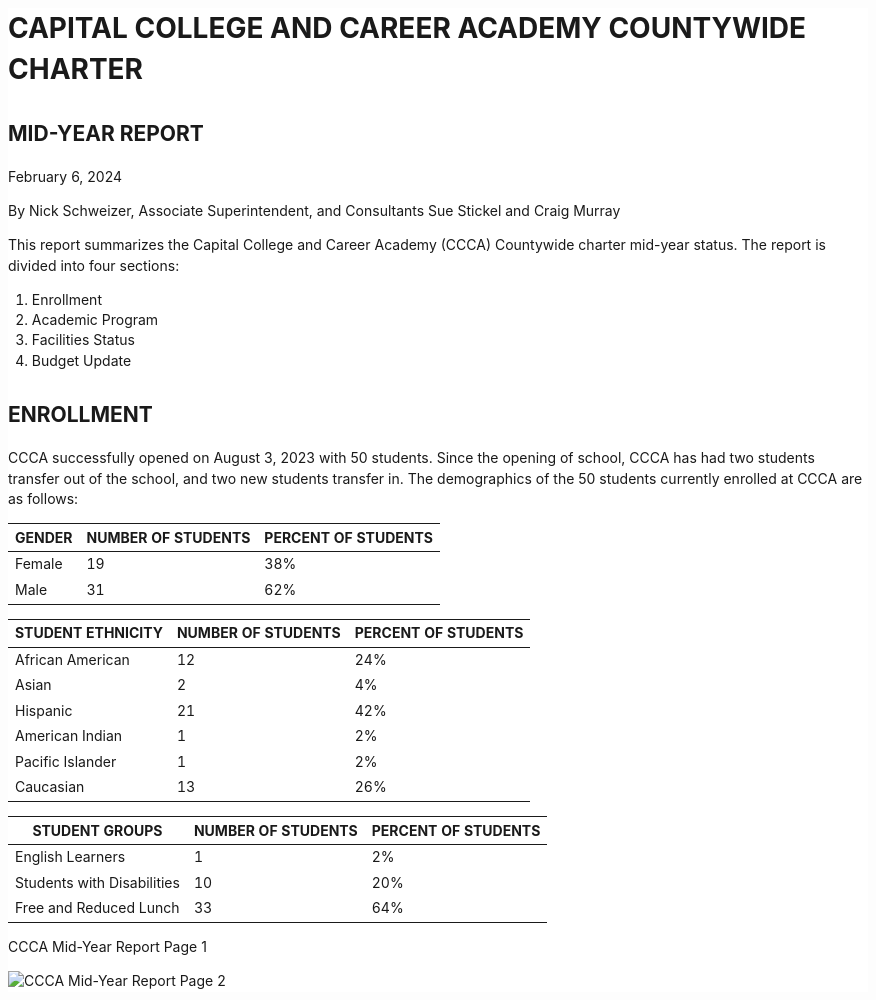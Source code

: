 
# CAPITAL COLLEGE AND CAREER ACADEMY COUNTYWIDE CHARTER  
## MID-YEAR REPORT  

February 6, 2024  

By Nick Schweizer, Associate Superintendent, and Consultants Sue Stickel and Craig Murray  

This report summarizes the Capital College and Career Academy (CCCA) Countywide charter mid-year status. The report is divided into four sections:  
1. Enrollment  
2. Academic Program  
3. Facilities Status  
4. Budget Update  

## ENROLLMENT  

CCCA successfully opened on August 3, 2023 with 50 students. Since the opening of school, CCCA has had two students transfer out of the school, and two new students transfer in. The demographics of the 50 students currently enrolled at CCCA are as follows:  

| GENDER         | NUMBER OF STUDENTS | PERCENT OF STUDENTS |
|----------------|--------------------|----------------------|
| Female         | 19                 | 38%                  |
| Male           | 31                 | 62%                  |

| STUDENT ETHNICITY | NUMBER OF STUDENTS | PERCENT OF STUDENTS |
|-------------------|--------------------|----------------------|
| African American   | 12                 | 24%                  |
| Asian              | 2                  | 4%                   |
| Hispanic           | 21                 | 42%                  |
| American Indian    | 1                  | 2%                   |
| Pacific Islander   | 1                  | 2%                   |
| Caucasian          | 13                 | 26%                  |

| STUDENT GROUPS         | NUMBER OF STUDENTS | PERCENT OF STUDENTS |
|------------------------|--------------------|----------------------|
| English Learners       | 1                  | 2%                   |
| Students with Disabilities | 10               | 20%                  |
| Free and Reduced Lunch | 33                 | 64%                  |

CCCA Mid-Year Report Page 1

![CCCA Mid-Year Report Page 2](https://via.placeholder.com/993x768.png?text=CCCA+Mid-Year+Report+Page+2)
